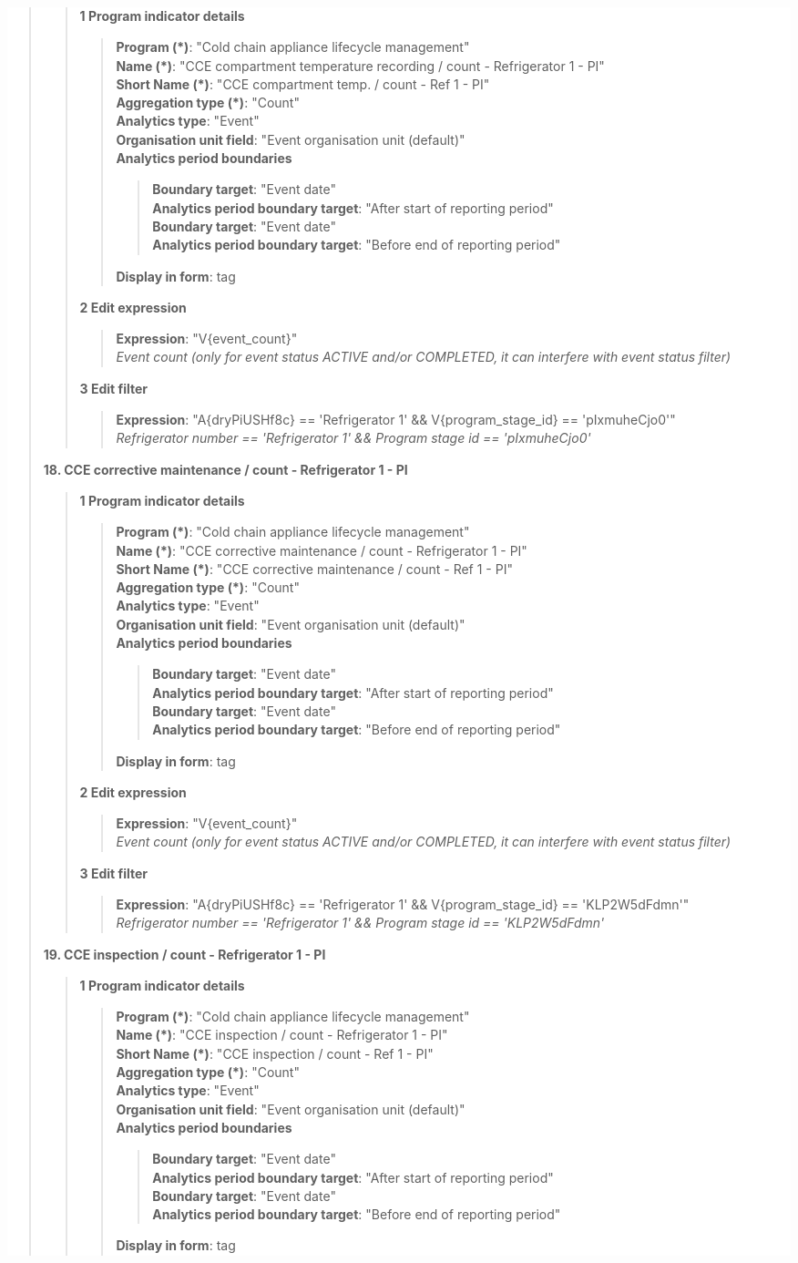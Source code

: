 >>**1 Program indicator details**
>>>**Program \(*)**: "Cold chain appliance lifecycle management"  
>>>**Name \(*)**: "CCE compartment temperature recording / count - Refrigerator 1 - PI"  
>>>**Short Name \(*)**: "CCE compartment temp. / count - Ref 1 - PI"  
>>>**Aggregation type \(*)**: "Count"  
>>>**Analytics type**: "Event"  
>>>**Organisation unit field**: "Event organisation unit (default)"  
>>>**Analytics period boundaries**  
>>>> **Boundary target**: "Event date"  
>>>> **Analytics period boundary target**: "After start of reporting period"  
>>>> **Boundary target**: "Event date"  
>>>> **Analytics period boundary target**: "Before end of reporting period"  
>>>
>>>**Display in form**: tag  
>>
>>**2 Edit expression**
>>>**Expression**: "V{event_count}"  
>>*Event count (only for event status ACTIVE and/or COMPLETED, it can interfere with event status filter)*
>>
>>**3 Edit filter**
>>>**Expression**: "A{dryPiUSHf8c} == 'Refrigerator 1' && V{program_stage_id} == 'pIxmuheCjo0'"  
>>>*Refrigerator number == 'Refrigerator 1' && Program stage id == 'pIxmuheCjo0'*
>
>**18. CCE corrective maintenance / count - Refrigerator 1 - PI**  
>>**1 Program indicator details**
>>>**Program \(*)**: "Cold chain appliance lifecycle management"  
>>>**Name \(*)**: "CCE corrective maintenance / count - Refrigerator 1 - PI"  
>>>**Short Name \(*)**: "CCE corrective maintenance / count - Ref 1 - PI"  
>>>**Aggregation type \(*)**: "Count"  
>>>**Analytics type**: "Event"  
>>>**Organisation unit field**: "Event organisation unit (default)"  
>>>**Analytics period boundaries**  
>>>> **Boundary target**: "Event date"  
>>>> **Analytics period boundary target**: "After start of reporting period"  
>>>> **Boundary target**: "Event date"  
>>>> **Analytics period boundary target**: "Before end of reporting period"  
>>>
>>>**Display in form**: tag  
>>
>>**2 Edit expression**
>>>**Expression**: "V{event_count}"  
>>*Event count (only for event status ACTIVE and/or COMPLETED, it can interfere with event status filter)*
>>
>>**3 Edit filter**
>>>**Expression**: "A{dryPiUSHf8c} == 'Refrigerator 1' && V{program_stage_id} == 'KLP2W5dFdmn'"  
>>>*Refrigerator number == 'Refrigerator 1' && Program stage id == 'KLP2W5dFdmn'*
>
>**19. CCE inspection / count - Refrigerator 1 - PI**  
>>**1 Program indicator details**
>>>**Program \(*)**: "Cold chain appliance lifecycle management"  
>>>**Name \(*)**: "CCE inspection / count - Refrigerator 1 - PI"  
>>>**Short Name \(*)**: "CCE inspection / count - Ref 1 - PI"  
>>>**Aggregation type \(*)**: "Count"  
>>>**Analytics type**: "Event"  
>>>**Organisation unit field**: "Event organisation unit (default)"  
>>>**Analytics period boundaries**  
>>>> **Boundary target**: "Event date"  
>>>> **Analytics period boundary target**: "After start of reporting period"  
>>>> **Boundary target**: "Event date"  
>>>> **Analytics period boundary target**: "Before end of reporting period"  
>>>
>>>**Display in form**: tag  
